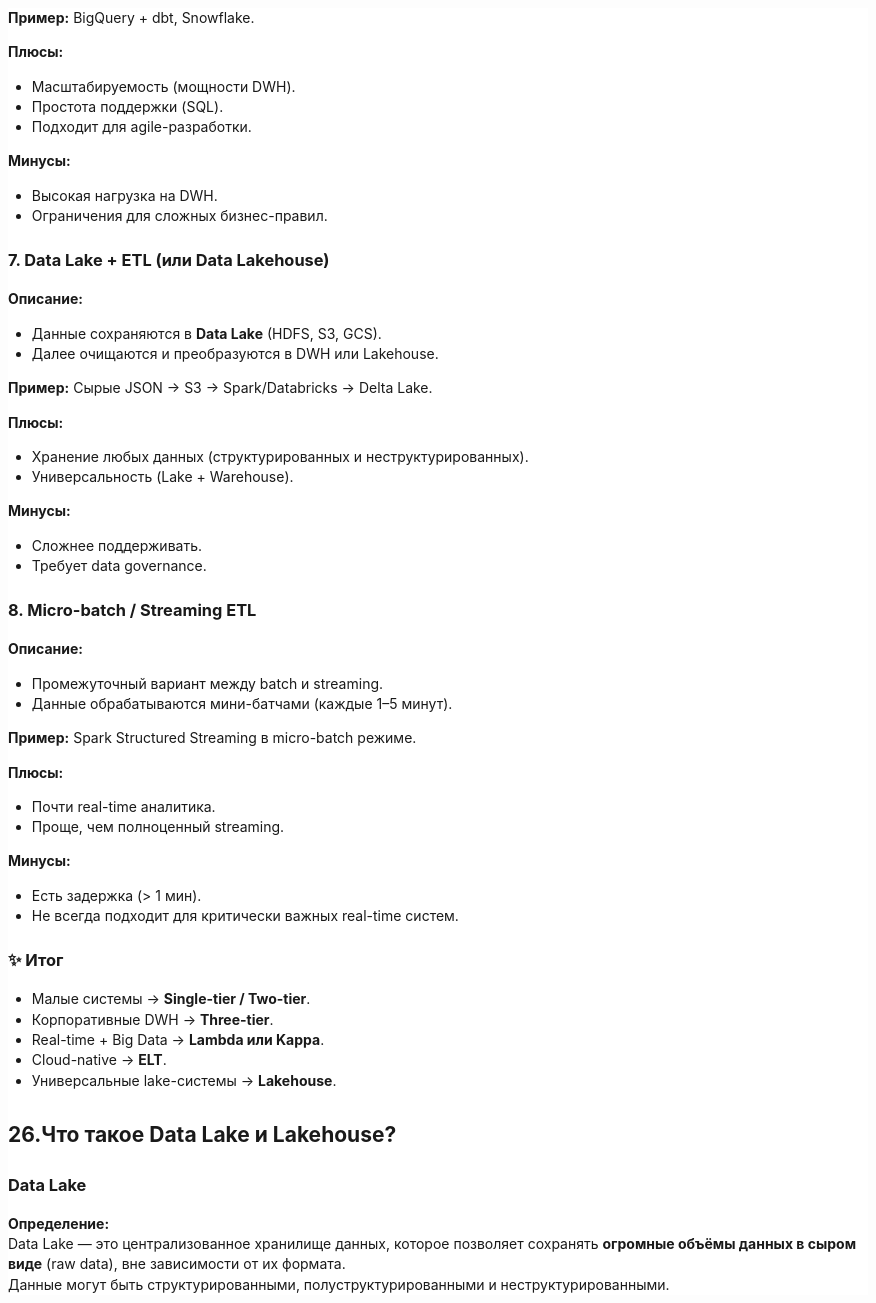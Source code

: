 **Пример:** BigQuery + dbt, Snowflake.

**Плюсы:**
- Масштабируемость (мощности DWH).
- Простота поддержки (SQL).
- Подходит для agile-разработки.

**Минусы:**
- Высокая нагрузка на DWH.
- Ограничения для сложных бизнес-правил.

### 7. Data Lake + ETL (или Data Lakehouse)
**Описание:**
- Данные сохраняются в **Data Lake** (HDFS, S3, GCS).
- Далее очищаются и преобразуются в DWH или Lakehouse.

**Пример:** Сырые JSON → S3 → Spark/Databricks → Delta Lake.

**Плюсы:**
- Хранение любых данных (структурированных и неструктурированных).
- Универсальность (Lake + Warehouse).

**Минусы:**
- Сложнее поддерживать.
- Требует data governance.

### 8. Micro-batch / Streaming ETL
**Описание:**
- Промежуточный вариант между batch и streaming.
- Данные обрабатываются мини-батчами (каждые 1–5 минут).

**Пример:** Spark Structured Streaming в micro-batch режиме.

**Плюсы:**
- Почти real-time аналитика.
- Проще, чем полноценный streaming.

**Минусы:**
- Есть задержка (> 1 мин).
- Не всегда подходит для критически важных real-time систем.

### ✨ Итог
- Малые системы → **Single-tier / Two-tier**.
- Корпоративные DWH → **Three-tier**.
- Real-time + Big Data → **Lambda или Kappa**.
- Cloud-native → **ELT**.
- Универсальные lake-системы → **Lakehouse**.  

## 26.Что такое Data Lake и Lakehouse?

### Data Lake
**Определение:**  
Data Lake — это централизованное хранилище данных, которое позволяет сохранять **огромные объёмы данных в сыром виде** (raw data), вне зависимости от их формата.  
Данные могут быть структурированными, полуструктурированными и неструктурированными.
